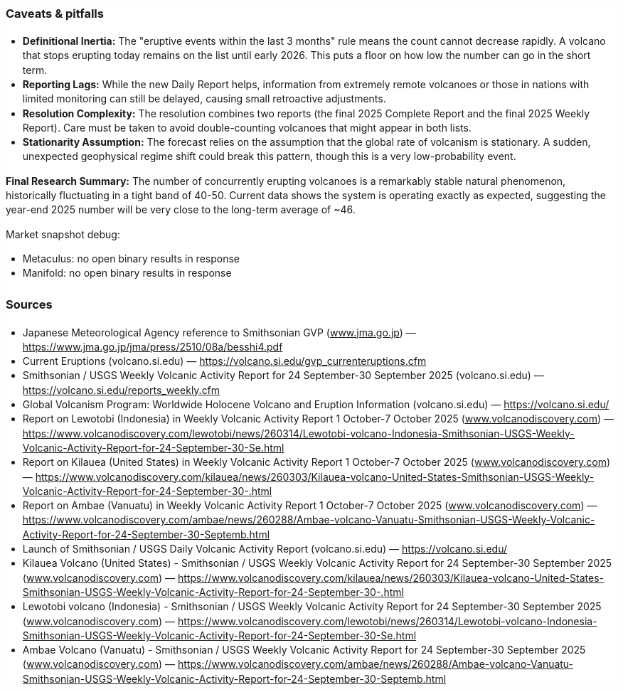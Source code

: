 ### Caveats & pitfalls
-   **Definitional Inertia:** The "eruptive events within the last 3 months" rule means the count cannot decrease rapidly. A volcano that stops erupting today remains on the list until early 2026. This puts a floor on how low the number can go in the short term.
-   **Reporting Lags:** While the new Daily Report helps, information from extremely remote volcanoes or those in nations with limited monitoring can still be delayed, causing small retroactive adjustments.
-   **Resolution Complexity:** The resolution combines two reports (the final 2025 Complete Report and the final 2025 Weekly Report). Care must be taken to avoid double-counting volcanoes that might appear in both lists.
-   **Stationarity Assumption:** The forecast relies on the assumption that the global rate of volcanism is stationary. A sudden, unexpected geophysical regime shift could break this pattern, though this is a very low-probability event.

**Final Research Summary:** The number of concurrently erupting volcanoes is a remarkably stable natural phenomenon, historically fluctuating in a tight band of 40-50. Current data shows the system is operating exactly as expected, suggesting the year-end 2025 number will be very close to the long-term average of ~46.

Market snapshot debug:
- Metaculus: no open binary results in response
- Manifold: no open binary results in response

### Sources
- Japanese Meteorological Agency reference to Smithsonian GVP (www.jma.go.jp) — https://www.jma.go.jp/jma/press/2510/08a/besshi4.pdf
- Current Eruptions (volcano.si.edu) — https://volcano.si.edu/gvp_currenteruptions.cfm
- Smithsonian / USGS Weekly Volcanic Activity Report for 24 September-30 September 2025 (volcano.si.edu) — https://volcano.si.edu/reports_weekly.cfm
- Global Volcanism Program: Worldwide Holocene Volcano and Eruption Information (volcano.si.edu) — https://volcano.si.edu/
- Report on Lewotobi (Indonesia) in Weekly Volcanic Activity Report 1 October-7 October 2025 (www.volcanodiscovery.com) — https://www.volcanodiscovery.com/lewotobi/news/260314/Lewotobi-volcano-Indonesia-Smithsonian-USGS-Weekly-Volcanic-Activity-Report-for-24-September-30-Se.html
- Report on Kilauea (United States) in Weekly Volcanic Activity Report 1 October-7 October 2025 (www.volcanodiscovery.com) — https://www.volcanodiscovery.com/kilauea/news/260303/Kilauea-volcano-United-States-Smithsonian-USGS-Weekly-Volcanic-Activity-Report-for-24-September-30-.html
- Report on Ambae (Vanuatu) in Weekly Volcanic Activity Report 1 October-7 October 2025 (www.volcanodiscovery.com) — https://www.volcanodiscovery.com/ambae/news/260288/Ambae-volcano-Vanuatu-Smithsonian-USGS-Weekly-Volcanic-Activity-Report-for-24-September-30-Septemb.html
- Launch of Smithsonian / USGS Daily Volcanic Activity Report (volcano.si.edu) — https://volcano.si.edu/
- Kilauea Volcano (United States) - Smithsonian / USGS Weekly Volcanic Activity Report for 24 September-30 September 2025 (www.volcanodiscovery.com) — https://www.volcanodiscovery.com/kilauea/news/260303/Kilauea-volcano-United-States-Smithsonian-USGS-Weekly-Volcanic-Activity-Report-for-24-September-30-.html
- Lewotobi volcano (Indonesia) - Smithsonian / USGS Weekly Volcanic Activity Report for 24 September-30 September 2025 (www.volcanodiscovery.com) — https://www.volcanodiscovery.com/lewotobi/news/260314/Lewotobi-volcano-Indonesia-Smithsonian-USGS-Weekly-Volcanic-Activity-Report-for-24-September-30-Se.html
- Ambae Volcano (Vanuatu) - Smithsonian / USGS Weekly Volcanic Activity Report for 24 September-30 September 2025 (www.volcanodiscovery.com) — https://www.volcanodiscovery.com/ambae/news/260288/Ambae-volcano-Vanuatu-Smithsonian-USGS-Weekly-Volcanic-Activity-Report-for-24-September-30-Septemb.html
